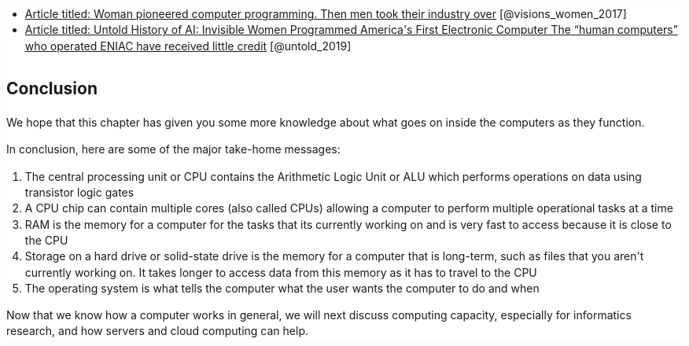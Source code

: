 * [Article titled: Woman pioneered computer programming. Then men took their industry over](https://pages.memoryoftheworld.org/library/Josh%20O%27Connor/Women%20pioneered%20computer%20programming.%20Then%20men%20took%20their%20industry%20over_%20%28321%29/Women%20pioneered%20computer%20programming.%20Then%20-%20Josh%20O%27Connor.pdf) [@visions_women_2017]
* [Article titled: Untold History of AI: Invisible Women Programmed America's First Electronic Computer The “human computers” who operated ENIAC have received little credit](https://spectrum.ieee.org/untold-history-of-ai-invisible-woman-programmed-americas-first-electronic-computer) [@untold_2019]


## Conclusion

We hope that this chapter has given you some more knowledge about what goes on inside the computers as they function.

In conclusion, here are some of the major take-home messages:

1) The central processing unit or CPU contains the Arithmetic Logic Unit or ALU which performs operations on data using transistor logic gates 
2) A CPU chip can contain multiple cores (also called CPUs) allowing a computer to perform multiple operational tasks at a time
3) RAM is the memory for a computer for the tasks that its currently working on and is very fast to access because it is close to the CPU
4) Storage on a hard drive or solid-state drive is the memory for a computer that is long-term, such as files that you aren't currently working on. It takes longer to access data from this memory as it has to travel to the CPU
5) The operating system is what tells the computer what the user wants the computer to do and when

Now that we know how a computer works in general, we will next discuss computing capacity, especially for informatics research, and how servers and cloud computing can help. 




